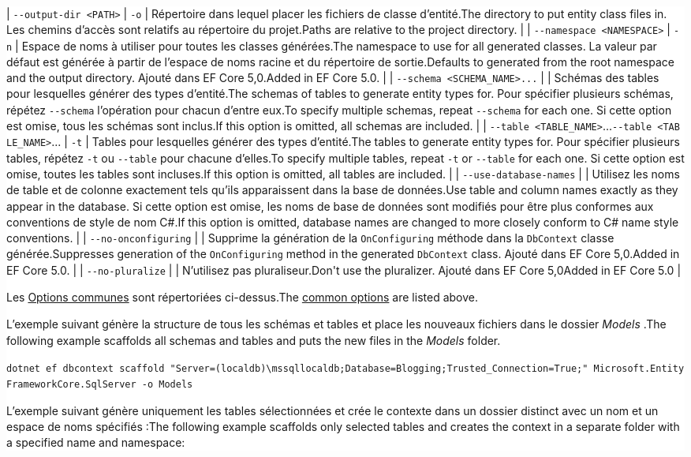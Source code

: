 | `--output-dir <PATH>`                    | `-o`              | <span data-ttu-id="1d7c3-240">Répertoire dans lequel placer les fichiers de classe d’entité.</span><span class="sxs-lookup"><span data-stu-id="1d7c3-240">The directory to put entity class files in.</span></span> <span data-ttu-id="1d7c3-241">Les chemins d’accès sont relatifs au répertoire du projet.</span><span class="sxs-lookup"><span data-stu-id="1d7c3-241">Paths are relative to the project directory.</span></span>                                                                                       |
| `--namespace <NAMESPACE>`                | `-n`              | <span data-ttu-id="1d7c3-242">Espace de noms à utiliser pour toutes les classes générées.</span><span class="sxs-lookup"><span data-stu-id="1d7c3-242">The namespace to use for all generated classes.</span></span> <span data-ttu-id="1d7c3-243">La valeur par défaut est générée à partir de l’espace de noms racine et du répertoire de sortie.</span><span class="sxs-lookup"><span data-stu-id="1d7c3-243">Defaults to generated from the root namespace and the output directory.</span></span> <span data-ttu-id="1d7c3-244">Ajouté dans EF Core 5,0.</span><span class="sxs-lookup"><span data-stu-id="1d7c3-244">Added in EF Core 5.0.</span></span>                                  |
| <nobr>`--schema <SCHEMA_NAME>...`</nobr> |                   | <span data-ttu-id="1d7c3-245">Schémas des tables pour lesquelles générer des types d’entité.</span><span class="sxs-lookup"><span data-stu-id="1d7c3-245">The schemas of tables to generate entity types for.</span></span> <span data-ttu-id="1d7c3-246">Pour spécifier plusieurs schémas, répétez `--schema` l’opération pour chacun d’entre eux.</span><span class="sxs-lookup"><span data-stu-id="1d7c3-246">To specify multiple schemas, repeat `--schema` for each one.</span></span> <span data-ttu-id="1d7c3-247">Si cette option est omise, tous les schémas sont inclus.</span><span class="sxs-lookup"><span data-stu-id="1d7c3-247">If this option is omitted, all schemas are included.</span></span>          |
| <span data-ttu-id="1d7c3-248">`--table <TABLE_NAME>`...</span><span class="sxs-lookup"><span data-stu-id="1d7c3-248">`--table <TABLE_NAME>`...</span></span>                | `-t`              | <span data-ttu-id="1d7c3-249">Tables pour lesquelles générer des types d’entité.</span><span class="sxs-lookup"><span data-stu-id="1d7c3-249">The tables to generate entity types for.</span></span> <span data-ttu-id="1d7c3-250">Pour spécifier plusieurs tables, répétez `-t` ou `--table` pour chacune d’elles.</span><span class="sxs-lookup"><span data-stu-id="1d7c3-250">To specify multiple tables, repeat `-t` or `--table` for each one.</span></span> <span data-ttu-id="1d7c3-251">Si cette option est omise, toutes les tables sont incluses.</span><span class="sxs-lookup"><span data-stu-id="1d7c3-251">If this option is omitted, all tables are included.</span></span>                |
| `--use-database-names`                   |                   | <span data-ttu-id="1d7c3-252">Utilisez les noms de table et de colonne exactement tels qu’ils apparaissent dans la base de données.</span><span class="sxs-lookup"><span data-stu-id="1d7c3-252">Use table and column names exactly as they appear in the database.</span></span> <span data-ttu-id="1d7c3-253">Si cette option est omise, les noms de base de données sont modifiés pour être plus conformes aux conventions de style de nom C#.</span><span class="sxs-lookup"><span data-stu-id="1d7c3-253">If this option is omitted, database names are changed to more closely conform to C# name style conventions.</span></span> |
| `--no-onconfiguring`                     |                   | <span data-ttu-id="1d7c3-254">Supprime la génération de la `OnConfiguring` méthode dans la `DbContext` classe générée.</span><span class="sxs-lookup"><span data-stu-id="1d7c3-254">Suppresses generation of the `OnConfiguring` method in the generated `DbContext` class.</span></span> <span data-ttu-id="1d7c3-255">Ajouté dans EF Core 5,0.</span><span class="sxs-lookup"><span data-stu-id="1d7c3-255">Added in EF Core 5.0.</span></span>                                                                  |
| `--no-pluralize`                         |                   | <span data-ttu-id="1d7c3-256">N’utilisez pas pluraliseur.</span><span class="sxs-lookup"><span data-stu-id="1d7c3-256">Don't use the pluralizer.</span></span> <span data-ttu-id="1d7c3-257">Ajouté dans EF Core 5,0</span><span class="sxs-lookup"><span data-stu-id="1d7c3-257">Added in EF Core 5.0</span></span>                                                                                                                                 |

<span data-ttu-id="1d7c3-258">Les [Options communes](#common-options) sont répertoriées ci-dessus.</span><span class="sxs-lookup"><span data-stu-id="1d7c3-258">The [common options](#common-options) are listed above.</span></span>

<span data-ttu-id="1d7c3-259">L’exemple suivant génère la structure de tous les schémas et tables et place les nouveaux fichiers dans le dossier *Models* .</span><span class="sxs-lookup"><span data-stu-id="1d7c3-259">The following example scaffolds all schemas and tables and puts the new files in the *Models* folder.</span></span>

```dotnetcli
dotnet ef dbcontext scaffold "Server=(localdb)\mssqllocaldb;Database=Blogging;Trusted_Connection=True;" Microsoft.EntityFrameworkCore.SqlServer -o Models
```

<span data-ttu-id="1d7c3-260">L’exemple suivant génère uniquement les tables sélectionnées et crée le contexte dans un dossier distinct avec un nom et un espace de noms spécifiés :</span><span class="sxs-lookup"><span data-stu-id="1d7c3-260">The following example scaffolds only selected tables and creates the context in a separate folder with a specified name and namespace:</span></span>

```dotnetcli
```